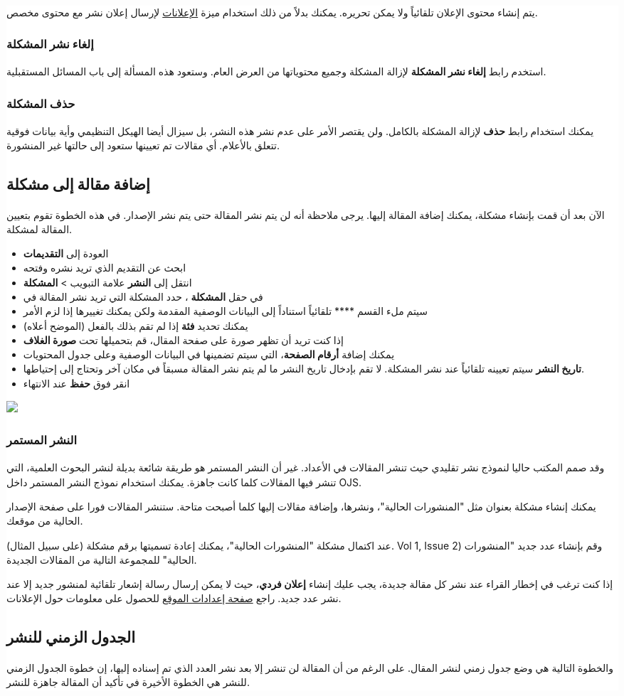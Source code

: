يتم إنشاء محتوى الإعلان تلقائياً ولا يمكن تحريره. يمكنك بدلاً من ذلك استخدام ميزة [الإعلانات](./settings-website.md#announcements) لإرسال إعلان نشر مع محتوى مخصص.

### إلغاء نشر المشكلة

استخدم رابط **إلغاء نشر المشكلة** لإزالة المشكلة وجميع محتوياتها من العرض العام. وستعود هذه المسألة إلى باب المسائل المستقبلية.

### حذف المشكلة

يمكنك استخدام رابط **حذف** لإزالة المشكلة بالكامل. ولن يقتصر الأمر على عدم نشر هذه النشر، بل سيزال أيضا الهيكل التنظيمي وأية بيانات فوقية تتعلق بالأعلام. أي مقالات تم تعيينها ستعود إلى حالتها غير المنشورة.

## إضافة مقالة إلى مشكلة

الآن بعد أن قمت بإنشاء مشكلة، يمكنك إضافة المقالة إليها. يرجى ملاحظة أنه لن يتم نشر المقالة حتى يتم نشر الإصدار. في هذه الخطوة تقوم بتعيين المقالة لمشكلة.

* العودة إلى **التقديمات**
* ابحث عن التقديم الذي تريد نشره وفتحه
* انتقل إلى **النشر** علامة التبويب > **المشكلة**
* في حقل **المشكلة** ، حدد المشكلة التي تريد نشر المقالة في
* سيتم ملء القسم **** تلقائياً استناداً إلى البيانات الوصفية المقدمة ولكن يمكنك تغييرها إذا لزم الأمر
* يمكنك تحديد **فئة** إذا لم تقم بذلك بالفعل (الموضح أعلاه)
* إذا كنت تريد أن تظهر صورة على صفحة المقال، قم بتحميلها تحت **صورة الغلاف**
* يمكنك إضافة **أرقام الصفحة**، التي سيتم تضمينها في البيانات الوصفية وعلى جدول المحتويات
* **تاريخ النشر** سيتم تعيينه تلقائياً عند نشر المشكلة. لا تقم بإدخال تاريخ النشر ما لم يتم نشر المقالة مسبقاً في مكان آخر وتحتاج إلى إحتياطها.
* انقر فوق **حفظ** عند الانتهاء

![](./assets/learning-ojs3.2-ed-prod-add-to-issue.png)

### النشر المستمر

وقد صمم المكتب حاليا لنموذج نشر تقليدي حيث تنشر المقالات في الأعداد. غير أن النشر المستمر هو طريقة شائعة بديلة لنشر البحوث العلمية، التي تنشر فيها المقالات كلما كانت جاهزة. يمكنك استخدام نموذج النشر المستمر داخل OJS.

يمكنك إنشاء مشكلة بعنوان مثل "المنشورات الحالية"، ونشرها، وإضافة مقالات إليها كلما أصبحت متاحة. ستنشر المقالات فورا على صفحة الإصدار الحالية من موقعك.

عند اكتمال مشكلة "المنشورات الحالية"، يمكنك إعادة تسميتها برقم مشكلة (على سبيل المثال). Vol 1, Issue 2) وقم بإنشاء عدد جديد "المنشورات الحالية" للمجموعة التالية من المقالات الجديدة.

إذا كنت ترغب في إخطار القراء عند نشر كل مقالة جديدة، يجب عليك إنشاء **إعلان فردي**، حيث لا يمكن إرسال رسالة إشعار تلقائية لمنشور جديد إلا عند نشر عدد جديد. راجع [صفحة إعدادات الموقع](./settings-website.md#announcements) للحصول على معلومات حول الإعلانات.

## الجدول الزمني للنشر

والخطوة التالية هي وضع جدول زمني لنشر المقال. على الرغم من أن المقالة لن تنشر إلا بعد نشر العدد الذي تم إسناده إليها، إن خطوة الجدول الزمني للنشر هي الخطوة الأخيرة في تأكيد أن المقالة جاهزة للنشر.
